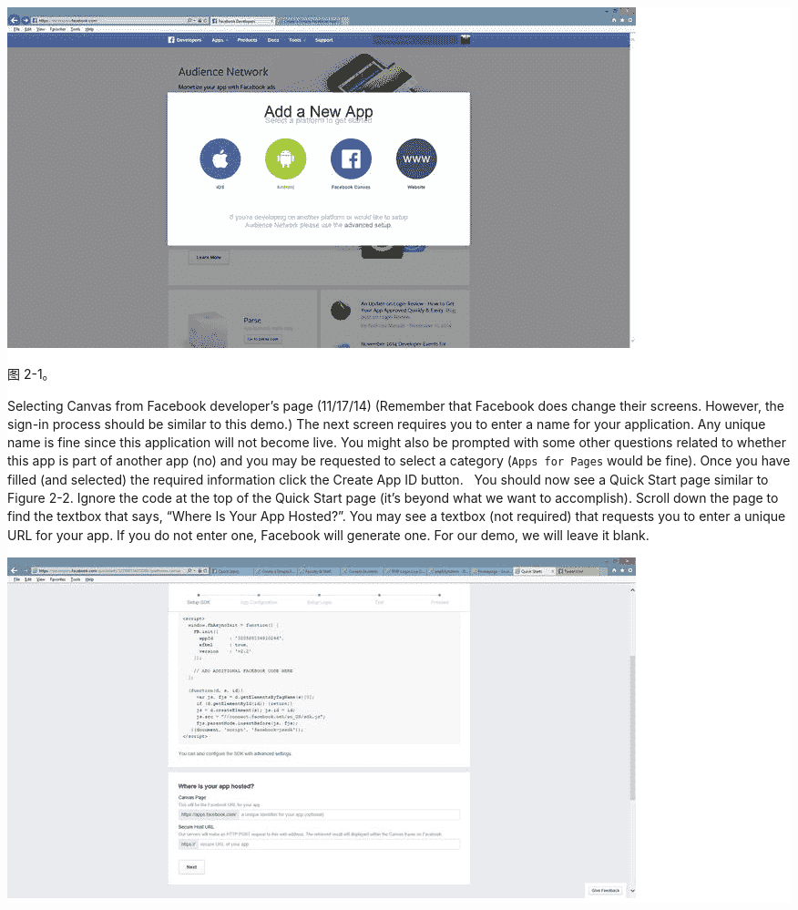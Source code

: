 ![A978-1-4842-1730-6_2_Fig1_HTML.jpg](img/A978-1-4842-1730-6_2_Fig1_HTML.jpg)

图 2-1。

Selecting Canvas from Facebook developer’s page (11/17/14) (Remember that Facebook does change their screens. However, the sign-in process should be similar to this demo.) The next screen requires you to enter a name for your application. Any unique name is fine since this application will not become live. You might also be prompted with some other questions related to whether this app is part of another app (no) and you may be requested to select a category (`Apps for Pages` would be fine). Once you have filled (and selected) the required information click the Create App ID button.   You should now see a Quick Start page similar to Figure 2-2. Ignore the code at the top of the Quick Start page (it’s beyond what we want to accomplish). Scroll down the page to find the textbox that says, “Where Is Your App Hosted?”. You may see a textbox (not required) that requests you to enter a unique URL for your app. If you do not enter one, Facebook will generate one. For our demo, we will leave it blank.

![A978-1-4842-1730-6_2_Fig2_HTML.jpg](img/A978-1-4842-1730-6_2_Fig2_HTML.jpg)
